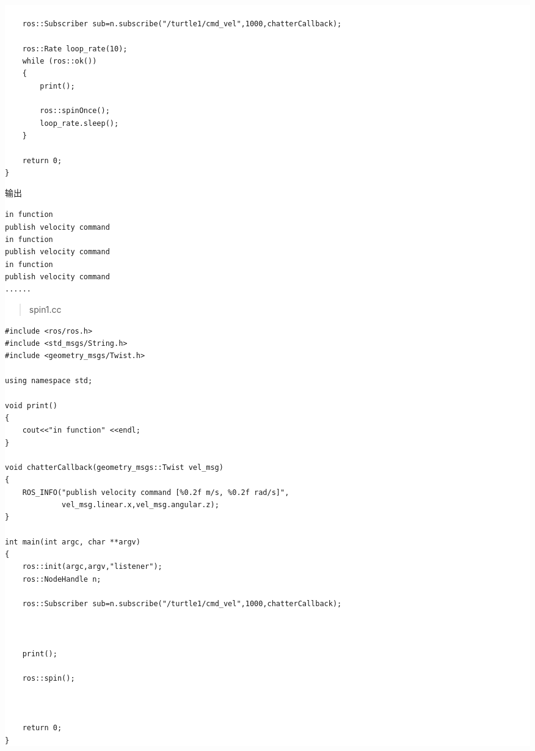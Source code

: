 ```

    ros::Subscriber sub=n.subscribe("/turtle1/cmd_vel",1000,chatterCallback);

    ros::Rate loop_rate(10);
    while (ros::ok())
    {
        print();

        ros::spinOnce();
        loop_rate.sleep();
    }
    
    return 0;
}
```

输出

```
in function
publish velocity command
in function
publish velocity command
in function
publish velocity command
......
```

> spin1.cc

```
#include <ros/ros.h>
#include <std_msgs/String.h>
#include <geometry_msgs/Twist.h>

using namespace std;

void print()
{
    cout<<"in function" <<endl;
}

void chatterCallback(geometry_msgs::Twist vel_msg)
{
    ROS_INFO("publish velocity command [%0.2f m/s, %0.2f rad/s]",
             vel_msg.linear.x,vel_msg.angular.z);
}

int main(int argc, char **argv)
{
    ros::init(argc,argv,"listener");
    ros::NodeHandle n;

    ros::Subscriber sub=n.subscribe("/turtle1/cmd_vel",1000,chatterCallback);



    print();

    ros::spin();


    
    return 0;
}
```